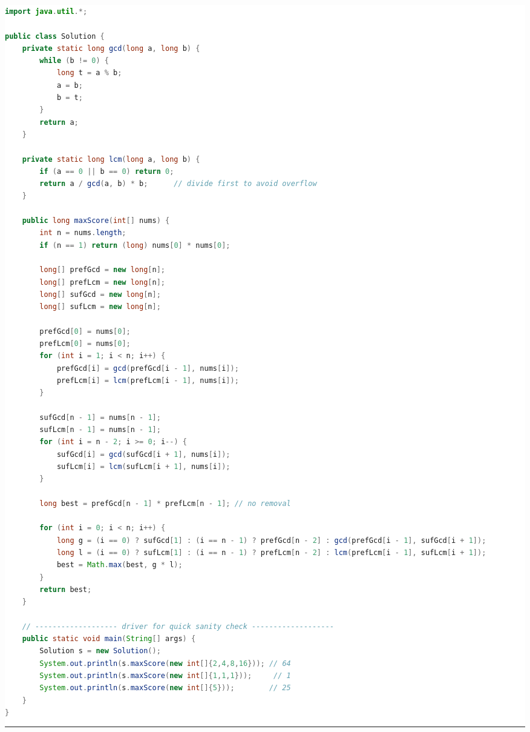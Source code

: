 ```java
import java.util.*;

public class Solution {
    private static long gcd(long a, long b) {
        while (b != 0) {
            long t = a % b;
            a = b;
            b = t;
        }
        return a;
    }

    private static long lcm(long a, long b) {
        if (a == 0 || b == 0) return 0;
        return a / gcd(a, b) * b;      // divide first to avoid overflow
    }

    public long maxScore(int[] nums) {
        int n = nums.length;
        if (n == 1) return (long) nums[0] * nums[0];

        long[] prefGcd = new long[n];
        long[] prefLcm = new long[n];
        long[] sufGcd = new long[n];
        long[] sufLcm = new long[n];

        prefGcd[0] = nums[0];
        prefLcm[0] = nums[0];
        for (int i = 1; i < n; i++) {
            prefGcd[i] = gcd(prefGcd[i - 1], nums[i]);
            prefLcm[i] = lcm(prefLcm[i - 1], nums[i]);
        }

        sufGcd[n - 1] = nums[n - 1];
        sufLcm[n - 1] = nums[n - 1];
        for (int i = n - 2; i >= 0; i--) {
            sufGcd[i] = gcd(sufGcd[i + 1], nums[i]);
            sufLcm[i] = lcm(sufLcm[i + 1], nums[i]);
        }

        long best = prefGcd[n - 1] * prefLcm[n - 1]; // no removal

        for (int i = 0; i < n; i++) {
            long g = (i == 0) ? sufGcd[1] : (i == n - 1) ? prefGcd[n - 2] : gcd(prefGcd[i - 1], sufGcd[i + 1]);
            long l = (i == 0) ? sufLcm[1] : (i == n - 1) ? prefLcm[n - 2] : lcm(prefLcm[i - 1], sufLcm[i + 1]);
            best = Math.max(best, g * l);
        }
        return best;
    }

    // ------------------- driver for quick sanity check -------------------
    public static void main(String[] args) {
        Solution s = new Solution();
        System.out.println(s.maxScore(new int[]{2,4,8,16})); // 64
        System.out.println(s.maxScore(new int[]{1,1,1}));     // 1
        System.out.println(s.maxScore(new int[]{5}));        // 25
    }
}
```

---